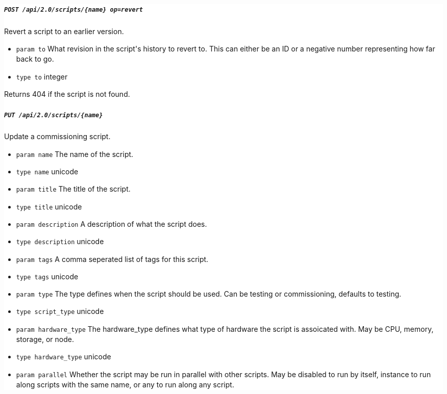 ##### `POST /api/2.0/scripts/{name} op=revert`

Revert a script to an earlier version.

- `param to`
   What revision in the script's history to revert to. This can
       either be an ID or a negative number representing how far back to go.

- `type to`
   integer

Returns 404 if the script is not found.

##### `PUT /api/2.0/scripts/{name}`

Update a commissioning script.

- `param name`
   The name of the script.

- `type name`
   unicode

- `param title`
   The title of the script.

- `type title`
   unicode

- `param description`
   A description of what the script does.

- `type description`
   unicode

- `param tags`
   A comma seperated list of tags for this script.

- `type tags`
   unicode

- `param type`
   The type defines when the script should be used. Can be
       testing or commissioning, defaults to testing.

- `type script_type`
   unicode

- `param hardware_type`
   The hardware_type defines what type of hardware
       the script is assoicated with. May be CPU, memory, storage, or node.

- `type hardware_type`
   unicode

- `param parallel`
   Whether the script may be run in parallel with other
       scripts. May be disabled to run by itself, instance to run along
        scripts with the same name, or any to run along any script.
